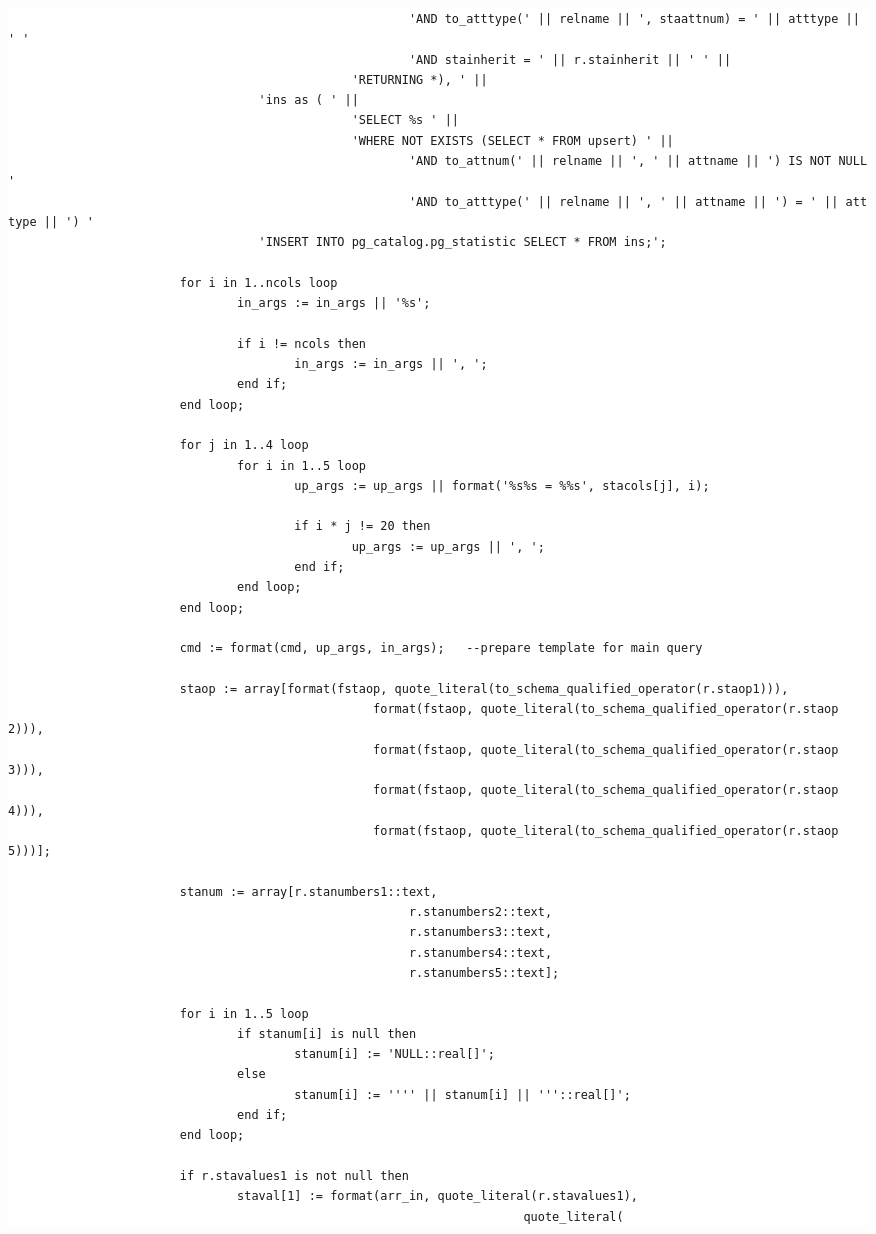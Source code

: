 ```  
                                                        'AND to_atttype(' || relname || ', staattnum) = ' || atttype || ' '  
                                                        'AND stainherit = ' || r.stainherit || ' ' ||  
                                                'RETURNING *), ' ||  
                                   'ins as ( ' ||  
                                                'SELECT %s ' ||  
                                                'WHERE NOT EXISTS (SELECT * FROM upsert) ' ||  
                                                        'AND to_attnum(' || relname || ', ' || attname || ') IS NOT NULL '  
                                                        'AND to_atttype(' || relname || ', ' || attname || ') = ' || atttype || ') '  
                                   'INSERT INTO pg_catalog.pg_statistic SELECT * FROM ins;';  
                                          
                        for i in 1..ncols loop  
                                in_args := in_args || '%s';  
  
                                if i != ncols then  
                                        in_args := in_args || ', ';  
                                end if;  
                        end loop;  
                                  
                        for j in 1..4 loop  
                                for i in 1..5 loop  
                                        up_args := up_args || format('%s%s = %%s', stacols[j], i);  
  
                                        if i * j != 20 then  
                                                up_args := up_args || ', ';  
                                        end if;  
                                end loop;  
                        end loop;  
                          
                        cmd := format(cmd, up_args, in_args);   --prepare template for main query  
  
                        staop := array[format(fstaop, quote_literal(to_schema_qualified_operator(r.staop1))),  
                                                   format(fstaop, quote_literal(to_schema_qualified_operator(r.staop2))),  
                                                   format(fstaop, quote_literal(to_schema_qualified_operator(r.staop3))),  
                                                   format(fstaop, quote_literal(to_schema_qualified_operator(r.staop4))),  
                                                   format(fstaop, quote_literal(to_schema_qualified_operator(r.staop5)))];  
  
                        stanum := array[r.stanumbers1::text,  
                                                        r.stanumbers2::text,  
                                                        r.stanumbers3::text,  
                                                        r.stanumbers4::text,  
                                                        r.stanumbers5::text];  
                                                          
                        for i in 1..5 loop  
                                if stanum[i] is null then  
                                        stanum[i] := 'NULL::real[]';  
                                else  
                                        stanum[i] := '''' || stanum[i] || '''::real[]';  
                                end if;  
                        end loop;  
  
                        if r.stavalues1 is not null then  
                                staval[1] := format(arr_in, quote_literal(r.stavalues1),  
                                                                        quote_literal(  
```